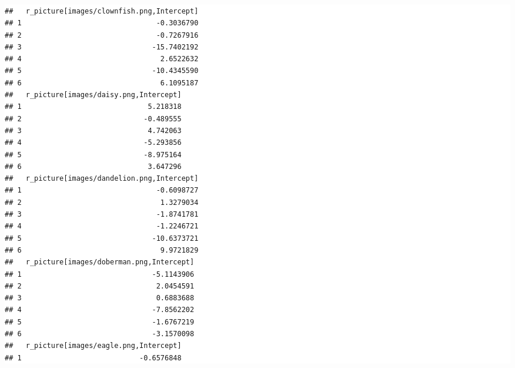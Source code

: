     ##   r_picture[images/clownfish.png,Intercept]
    ## 1                                -0.3036790
    ## 2                                -0.7267916
    ## 3                               -15.7402192
    ## 4                                 2.6522632
    ## 5                               -10.4345590
    ## 6                                 6.1095187
    ##   r_picture[images/daisy.png,Intercept]
    ## 1                              5.218318
    ## 2                             -0.489555
    ## 3                              4.742063
    ## 4                             -5.293856
    ## 5                             -8.975164
    ## 6                              3.647296
    ##   r_picture[images/dandelion.png,Intercept]
    ## 1                                -0.6098727
    ## 2                                 1.3279034
    ## 3                                -1.8741781
    ## 4                                -1.2246721
    ## 5                               -10.6373721
    ## 6                                 9.9721829
    ##   r_picture[images/doberman.png,Intercept]
    ## 1                               -5.1143906
    ## 2                                2.0454591
    ## 3                                0.6883688
    ## 4                               -7.8562202
    ## 5                               -1.6767219
    ## 6                               -3.1570098
    ##   r_picture[images/eagle.png,Intercept]
    ## 1                            -0.6576848